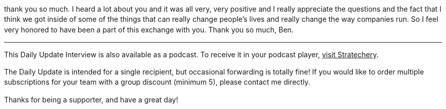 thank you so much. I heard a lot about you and it was all very, very positive and I really appreciate the questions and the fact that I think we got inside of some of the things that can really change people&#8217;s lives and really change the way companies run. So I feel very honored to have been a part of this exchange with you. Thank you so much, Ben.</p><hr class="wp-block-separator has-alpha-channel-opacity"/><p>This Daily Update Interview is also available as a podcast. To receive it in your podcast player, <a href="https://stratechery.passport.online/member">visit Stratechery</a>.</p><p>The Daily Update is intended for a single recipient, but occasional forwarding is totally fine! If you would like to order multiple subscriptions for your team with a group discount (minimum 5), please contact me directly.</p><p>Thanks for being a supporter, and have a great day!</p>
</div>
